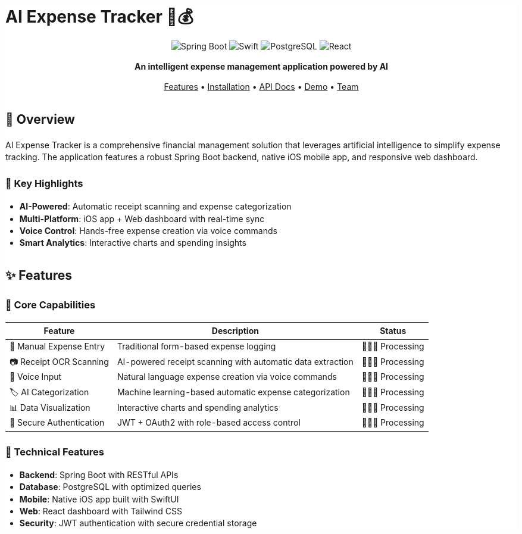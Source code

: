 # AI Expense Tracker 📱💰

<div align="center">

![Spring Boot](https://img.shields.io/badge/Spring_Boot-6DB33F?style=for-the-badge&logo=spring-boot&logoColor=white)
![Swift](https://img.shields.io/badge/Swift-FA7343?style=for-the-badge&logo=swift&logoColor=white)
![PostgreSQL](https://img.shields.io/badge/PostgreSQL-336791?style=for-the-badge&logo=postgresql&logoColor=white)
![React](https://img.shields.io/badge/React-20232A?style=for-the-badge&logo=react&logoColor=61DAFB)

**An intelligent expense management application powered by AI**

[Features](#-features) • [Installation](#-installation) • [API Docs](#-api-documentation) • [Demo](#-demo) • [Team](#-team)

</div>

## 🚀 Overview

AI Expense Tracker is a comprehensive financial management solution that leverages artificial intelligence to simplify expense tracking. The application features a robust Spring Boot backend, native iOS mobile app, and responsive web dashboard.

### 🎯 Key Highlights
- **AI-Powered**: Automatic receipt scanning and expense categorization
- **Multi-Platform**: iOS app + Web dashboard with real-time sync
- **Voice Control**: Hands-free expense creation via voice commands
- **Smart Analytics**: Interactive charts and spending insights

## ✨ Features

### 🤖 Core Capabilities
| Feature | Description | Status |
|---------|-------------|---------|
| 📝 Manual Expense Entry | Traditional form-based expense logging | 🧑🏻‍💻 Processing |
| 📷 Receipt OCR Scanning | AI-powered receipt scanning with automatic data extraction | 🧑🏻‍💻 Processing |
| 🎤 Voice Input | Natural language expense creation via voice commands | 🧑🏻‍💻 Processing |
| 🏷️ AI Categorization | Machine learning-based automatic expense categorization | 🧑🏻‍💻 Processing |
| 📊 Data Visualization | Interactive charts and spending analytics |🧑🏻‍💻 Processing |
| 🔐 Secure Authentication | JWT + OAuth2 with role-based access control | 🧑🏻‍💻 Processing |

### 🔧 Technical Features
- **Backend**: Spring Boot with RESTful APIs
- **Database**: PostgreSQL with optimized queries
- **Mobile**: Native iOS app built with SwiftUI
- **Web**: React dashboard with Tailwind CSS
- **Security**: JWT authentication with secure credential storage
